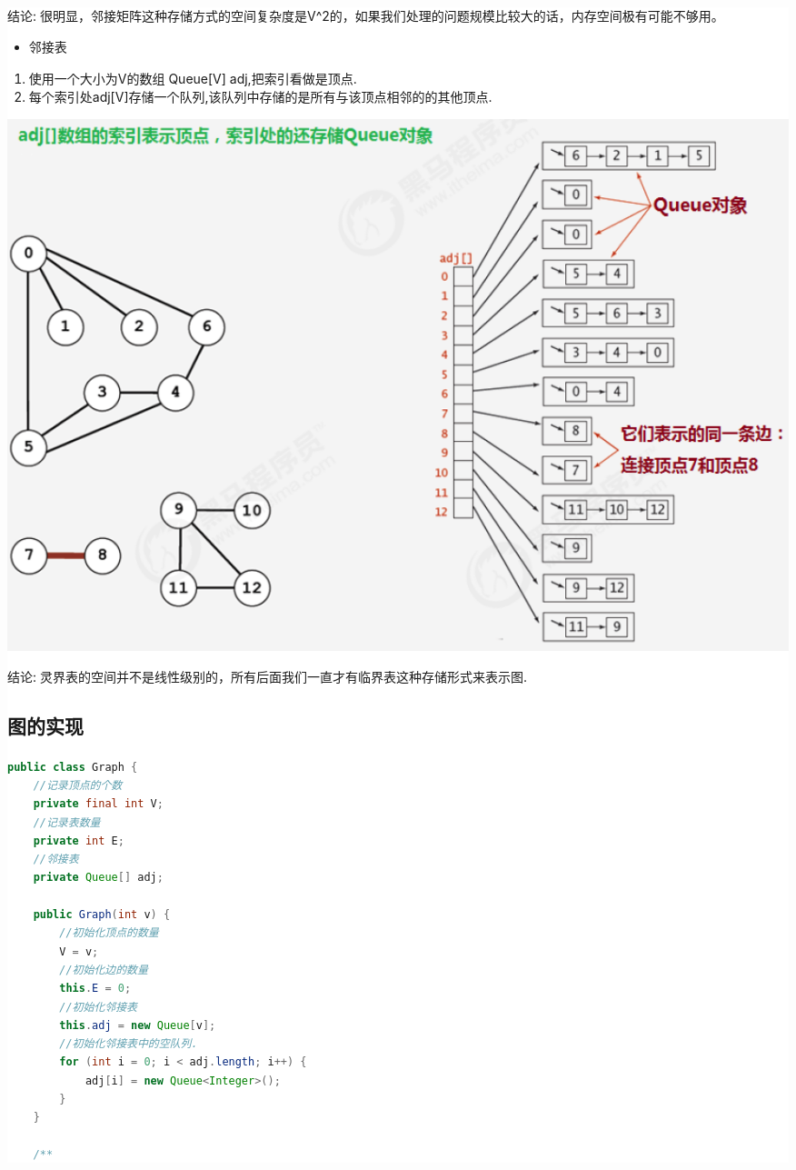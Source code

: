 结论: 很明显，邻接矩阵这种存储方式的空间复杂度是V^2的，如果我们处理的问题规模比较大的话，内存空间极有可能不够用。

* 邻接表

1. 使用一个大小为V的数组 Queue[V] adj,把索引看做是顶点.
2. 每个索引处adj[V]存储一个队列,该队列中存储的是所有与该顶点相邻的的其他顶点.

![邻接矩阵](./files\graph-3.PNG)    

结论: 灵界表的空间并不是线性级别的，所有后面我们一直才有临界表这种存储形式来表示图.

## 图的实现
```java
public class Graph {
    //记录顶点的个数
    private final int V;
    //记录表数量
    private int E;
    //邻接表
    private Queue[] adj;

    public Graph(int v) {
        //初始化顶点的数量
        V = v;
        //初始化边的数量
        this.E = 0;
        //初始化邻接表
        this.adj = new Queue[v];
        //初始化邻接表中的空队列.
        for (int i = 0; i < adj.length; i++) {
            adj[i] = new Queue<Integer>();
        }
    }

    /**
```